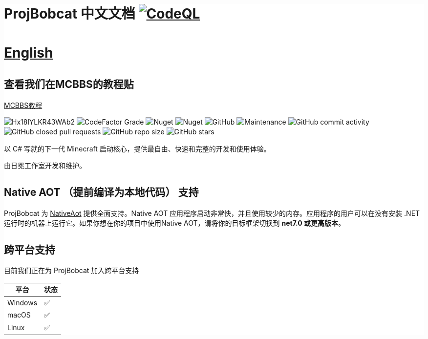 # ProjBobcat 中文文档 [![CodeQL](https://github.com/Corona-Studio/ProjBobcat/actions/workflows/codeql-analysis.yml/badge.svg)](https://github.com/Corona-Studio/ProjBobcat/actions/workflows/codeql-analysis.yml)

# [English](https://github.com/Corona-Studio/ProjBobcat/)

## 查看我们在MCBBS的教程贴
[MCBBS教程](https://www.mcbbs.net/thread-956299-1-1.html)

![Hx18lYLKR43WAb2](https://user-images.githubusercontent.com/25716486/172503112-95515b07-52ee-4d1e-868e-b87137c6034e.png)
![CodeFactor Grade](https://img.shields.io/codefactor/grade/github/corona-studio/projbobcat?logo=codefactor&label=CODEFACTOR评分&style=for-the-badge)
![Nuget](https://img.shields.io/nuget/v/ProjBobcat?logo=nuget&label=NUGET版本&style=for-the-badge)
![Nuget](https://img.shields.io/nuget/dt/projbobcat?logo=nuget&label=NUGET下载量&style=for-the-badge)
![GitHub](https://img.shields.io/github/license/corona-studio/projbobcat?logo=github&label=开源协议&style=for-the-badge)
![Maintenance](https://img.shields.io/maintenance/yes/2024?logo=diaspora&label=已维护&style=for-the-badge)
![GitHub commit activity](https://img.shields.io/github/commit-activity/m/Corona-Studio/ProjBobcat?label=COMMIT%E7%BB%9F%E8%AE%A1&style=for-the-badge)
![GitHub closed pull requests](https://img.shields.io/github/issues-pr-closed/corona-studio/projbobcat?logo=github&label=已关闭PR&style=for-the-badge)
![GitHub repo size](https://img.shields.io/github/repo-size/corona-studio/projbobcat?logo=github&label=仓库大小&style=for-the-badge)
![GitHub stars](https://img.shields.io/github/stars/corona-studio/projbobcat?logo=github&label=GITHUB星星！&style=for-the-badge)

以 C# 写就的下一代 Minecraft 启动核心，提供最自由、快速和完整的开发和使用体验。

由日冕工作室开发和维护。

## Native AOT （提前编译为本地代码） 支持

ProjBobcat 为 [NativeAot](https://learn.microsoft.com/en-us/dotnet/core/deploying/native-aot/) 提供全面支持。Native AOT 应用程序启动非常快，并且使用较少的内存。应用程序的用户可以在没有安装 .NET 运行时的机器上运行它。如果你想在你的项目中使用Native AOT，请将你的目标框架切换到 **net7.0 或更高版本**。

## 跨平台支持

目前我们正在为 ProjBobcat 加入跨平台支持

| 平台    | 状态               |
| ------- | ------------------ |
| Windows | :white_check_mark: |
| macOS   | :white_check_mark: |
| Linux   | :white_check_mark: |
